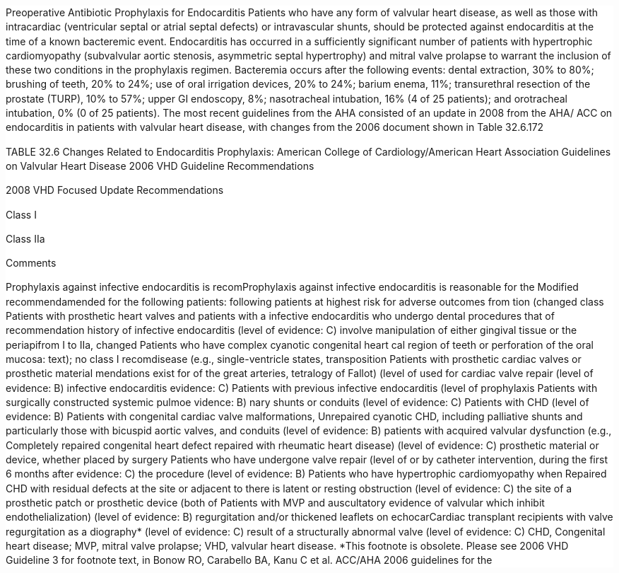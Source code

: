 Preoperative Antibiotic Prophylaxis for Endocarditis Patients who have
any form of valvular heart disease, as well as those with intracardiac
(ventricular septal or atrial septal defects) or intravascular shunts,
should be protected against endocarditis at the time of a known
bacteremic event. Endocarditis has occurred in a sufficiently
significant number of patients with hypertrophic cardiomyopathy
(subvalvular aortic stenosis, asymmetric septal hypertrophy) and mitral
valve prolapse to warrant the inclusion of these two conditions in the
prophylaxis regimen. Bacteremia occurs after the following events:
dental extraction, 30% to 80%; brushing of teeth, 20% to 24%; use of
oral irrigation devices, 20% to 24%; barium enema, 11%; transurethral
resection of the prostate (TURP), 10% to 57%; upper GI endoscopy, 8%;
nasotracheal intubation, 16% (4 of 25 patients); and orotracheal
intubation, 0% (0 of 25 patients). The most recent guidelines from the
AHA consisted of an update in 2008 from the AHA/ ACC on endocarditis in
patients with valvular heart disease, with changes from the 2006
document shown in Table 32.6.172

TABLE 32.6 Changes Related to Endocarditis Prophylaxis: American College
of Cardiology/American Heart Association Guidelines on Valvular Heart
Disease 2006 VHD Guideline Recommendations

2008 VHD Focused Update Recommendations

Class I

Class IIa

Comments

Prophylaxis against infective endocarditis is recomProphylaxis against
infective endocarditis is reasonable for the Modified recommendamended
for the following patients: following patients at highest risk for
adverse outcomes from tion (changed class Patients with prosthetic heart
valves and patients with a infective endocarditis who undergo dental
procedures that of recommendation history of infective endocarditis
(level of evidence: C) involve manipulation of either gingival tissue or
the periapifrom I to IIa, changed Patients who have complex cyanotic
congenital heart cal region of teeth or perforation of the oral mucosa:
text); no class I recomdisease (e.g., single-ventricle states,
transposition Patients with prosthetic cardiac valves or prosthetic
material mendations exist for of the great arteries, tetralogy of
Fallot) (level of used for cardiac valve repair (level of evidence: B)
infective endocarditis evidence: C) Patients with previous infective
endocarditis (level of prophylaxis Patients with surgically constructed
systemic pulmoe­ vidence: B) nary shunts or conduits (level of evidence:
C) Patients with CHD (level of evidence: B) Patients with congenital
cardiac valve malformations, Unrepaired cyanotic CHD, including
palliative shunts and particularly those with bicuspid aortic valves,
and conduits (level of evidence: B) patients with acquired valvular
dysfunction (e.g., Completely repaired congenital heart defect repaired
with rheumatic heart disease) (level of evidence: C) prosthetic material
or device, whether placed by surgery Patients who have undergone valve
repair (level of or by catheter intervention, during the first 6 months
after evidence: C) the procedure (level of evidence: B) Patients who
have hypertrophic cardiomyopathy when Repaired CHD with residual defects
at the site or adjacent to there is latent or resting obstruction (level
of evidence: C) the site of a prosthetic patch or prosthetic device
(both of Patients with MVP and auscultatory evidence of valvular which
inhibit endothelialization) (level of evidence: B) regurgitation and/or
thickened leaflets on echocarCardiac transplant recipients with valve
regurgitation as a diography\* (level of evidence: C) result of a
structurally abnormal valve (level of evidence: C) CHD, Congenital heart
disease; MVP, mitral valve prolapse; VHD, valvular heart disease. \*This
footnote is obsolete. Please see 2006 VHD Guideline 3 for footnote text,
in Bonow RO, Carabello BA, Kanu C et al. ACC/AHA 2006 guidelines for the